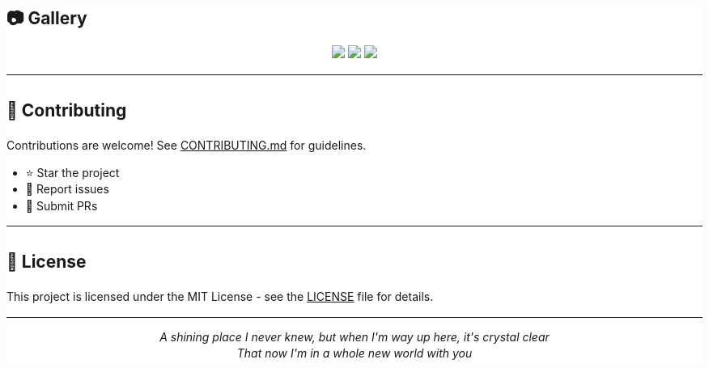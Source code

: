 
## 📷 Gallery

<p align="center">
  <img src="docs/images/galaxy.png" width="30%" />
  <img src="docs/images/planet_formation.png" width="30%" /> 
  <img src="docs/images/blackhole.png" width="30%" />
</p>

---

## 🤝 Contributing

Contributions are welcome! See [CONTRIBUTING.md](CONTRIBUTING.md) for guidelines.

- ⭐ Star the project
- 🐛 Report issues
- 🧪 Submit PRs

---

## 📜 License

This project is licensed under the MIT License - see the [LICENSE](LICENSE) file for details.

---

<p align="center">
  <i>A shining place I never knew, but when I'm way up here, it's crystal clear<br>That now I'm in a whole new world with you</i>
</p>

